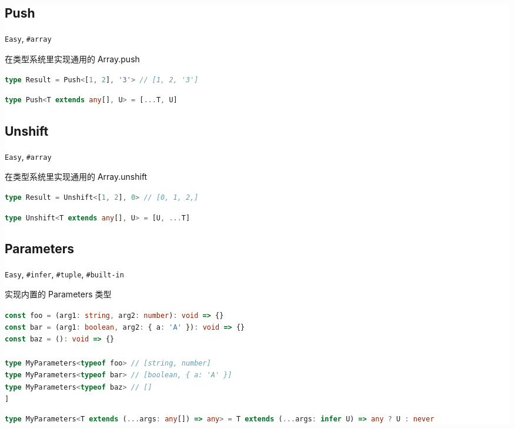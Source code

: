 ## Push

`Easy`, `#array`

在类型系统里实现通用的 Array.push 

``` ts
type Result = Push<[1, 2], '3'> // [1, 2, '3']
```

```ts
type Push<T extends any[], U> = [...T, U]
```

## Unshift

`Easy`, `#array`

在类型系统里实现通用的 Array.unshift 

``` ts
type Result = Unshift<[1, 2], 0> // [0, 1, 2,]
```

```ts
type Unshift<T extends any[], U> = [U, ...T]
```

## Parameters

`Easy`, `#infer`, `#tuple`, `#built-in`

实现内置的 Parameters 类型

``` ts
const foo = (arg1: string, arg2: number): void => {}
const bar = (arg1: boolean, arg2: { a: 'A' }): void => {}
const baz = (): void => {}

type MyParameters<typeof foo> // [string, number]
type MyParameters<typeof bar> // [boolean, { a: 'A' }]
type MyParameters<typeof baz> // []
]
```

```ts
type MyParameters<T extends (...args: any[]) => any> = T extends (...args: infer U) => any ? U : never
```

  [K in U]: T[K]